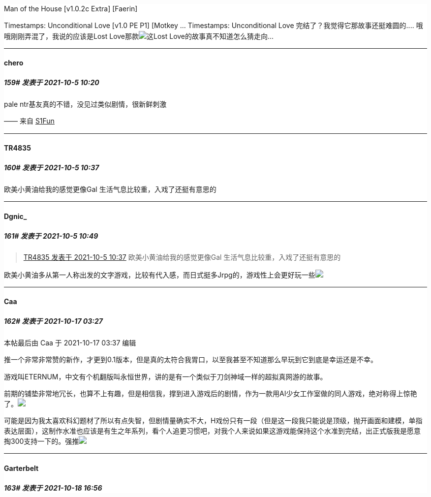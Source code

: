 Man of the House [v1.0.2c Extra] [Faerin]

Timestamps: Unconditional Love [v1.0 PE P1] [Motkey ...</blockquote>
Timestamps: Unconditional Love 完结了？我觉得它那故事还挺难圆的....
哦哦刚刚弄混了，我说的应该是Lost Love那款<img src="https://static.saraba1st.com/image/smiley/face2017/007.png" referrerpolicy="no-referrer">这Lost Love的故事真不知道怎么猜走向...

*****

####  chero  
##### 159#       发表于 2021-10-5 10:20

pale ntr基友真的不错，没见过类似剧情，很新鲜刺激

—— 来自 [S1Fun](https://s1fun.koalcat.com)

*****

####  TR4835  
##### 160#       发表于 2021-10-5 10:37

欧美小黄油给我的感觉更像Gal
生活气息比较重，入戏了还挺有意思的

*****

####  Dgnic_  
##### 161#       发表于 2021-10-5 10:49

<blockquote><a href="httphttps://bbs.saraba1st.com/2b/forum.php?mod=redirect&amp;goto=findpost&amp;pid=52999079&amp;ptid=2013753" target="_blank">TR4835 发表于 2021-10-5 10:37</a>
欧美小黄油给我的感觉更像Gal
生活气息比较重，入戏了还挺有意思的</blockquote>
欧美小黄油多从第一人称出发的文字游戏，比较有代入感，而日式挺多Jrpg的，游戏性上会更好玩一些<img src="https://static.saraba1st.com/image/smiley/face2017/044.png" referrerpolicy="no-referrer">

*****

####  Caa  
##### 162#       发表于 2021-10-17 03:27

 本帖最后由 Caa 于 2021-10-17 03:37 编辑 

推一个非常非常赞的新作，才更到0.1版本，但是真的太符合我胃口，以至我甚至不知道那么早玩到它到底是幸运还是不幸。

游戏叫ETERNUM，中文有个机翻版叫永恒世界，讲的是有一个类似于刀剑神域一样的超拟真网游的故事。

前期的铺垫非常地冗长，也算不上有趣，但是相信我，撑到进入游戏后的剧情，作为一款用AI少女工作室做的同人游戏，绝对称得上惊艳了。<img src="https://static.saraba1st.com/image/smiley/face2017/220.png" referrerpolicy="no-referrer">

可能是因为我太喜欢科幻题材了所以有点失智，但剧情量确实不大，H戏份只有一段（但是这一段我只能说是顶级，抛开画面和建模，单指表达层面），这制作水准也应该是有生之年系列，看个人追更习惯吧，对我个人来说如果这游戏能保持这个水准到完结，出正式版我是愿意掏300支持一下的。强推<img src="https://static.saraba1st.com/image/smiley/face2017/068.png" referrerpolicy="no-referrer">

*****

####  Garterbelt  
##### 163#       发表于 2021-10-18 16:56
